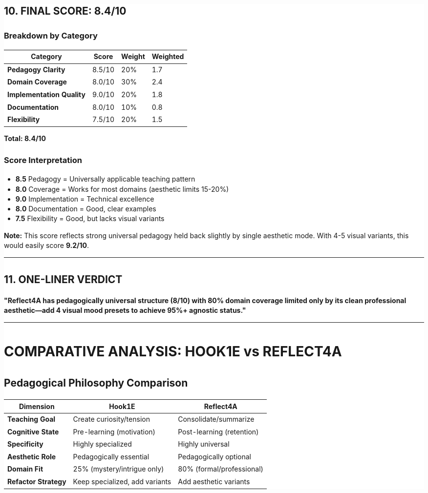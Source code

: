 
## 10. FINAL SCORE: 8.4/10

### Breakdown by Category

| Category | Score | Weight | Weighted |
|----------|-------|--------|----------|
| **Pedagogy Clarity** | 8.5/10 | 20% | 1.7 |
| **Domain Coverage** | 8.0/10 | 30% | 2.4 |
| **Implementation Quality** | 9.0/10 | 20% | 1.8 |
| **Documentation** | 8.0/10 | 10% | 0.8 |
| **Flexibility** | 7.5/10 | 20% | 1.5 |

**Total: 8.4/10**

### Score Interpretation
- **8.5** Pedagogy = Universally applicable teaching pattern
- **8.0** Coverage = Works for most domains (aesthetic limits 15-20%)
- **9.0** Implementation = Technical excellence
- **8.0** Documentation = Good, clear examples
- **7.5** Flexibility = Good, but lacks visual variants

**Note:** This score reflects strong universal pedagogy held back slightly by single aesthetic mode. With 4-5 visual variants, this would easily score **9.2/10**.

---

## 11. ONE-LINER VERDICT

**"Reflect4A has pedagogically universal structure (8/10) with 80% domain coverage limited only by its clean professional aesthetic—add 4 visual mood presets to achieve 95%+ agnostic status."**

---

# COMPARATIVE ANALYSIS: HOOK1E vs REFLECT4A

## Pedagogical Philosophy Comparison

| Dimension | Hook1E | Reflect4A |
|-----------|--------|-----------|
| **Teaching Goal** | Create curiosity/tension | Consolidate/summarize |
| **Cognitive State** | Pre-learning (motivation) | Post-learning (retention) |
| **Specificity** | Highly specialized | Highly universal |
| **Aesthetic Role** | Pedagogically essential | Pedagogically optional |
| **Domain Fit** | 25% (mystery/intrigue only) | 80% (formal/professional) |
| **Refactor Strategy** | Keep specialized, add variants | Add aesthetic variants |
